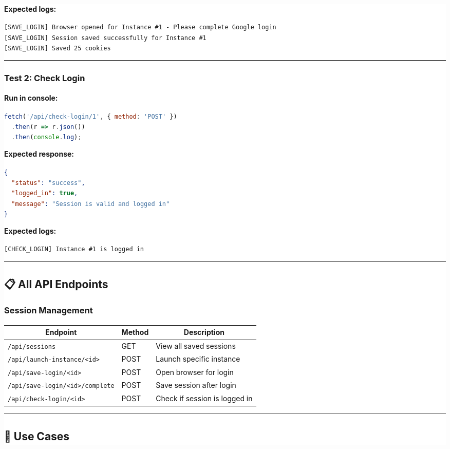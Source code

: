 **Expected logs:**
```
[SAVE_LOGIN] Browser opened for Instance #1 - Please complete Google login
[SAVE_LOGIN] Session saved successfully for Instance #1
[SAVE_LOGIN] Saved 25 cookies
```

---

### Test 2: Check Login

**Run in console:**
```javascript
fetch('/api/check-login/1', { method: 'POST' })
  .then(r => r.json())
  .then(console.log);
```

**Expected response:**
```json
{
  "status": "success",
  "logged_in": true,
  "message": "Session is valid and logged in"
}
```

**Expected logs:**
```
[CHECK_LOGIN] Instance #1 is logged in
```

---

## 📋 All API Endpoints

### Session Management

| Endpoint | Method | Description |
|----------|--------|-------------|
| `/api/sessions` | GET | View all saved sessions |
| `/api/launch-instance/<id>` | POST | Launch specific instance |
| `/api/save-login/<id>` | POST | Open browser for login |
| `/api/save-login/<id>/complete` | POST | Save session after login |
| `/api/check-login/<id>` | POST | Check if session is logged in |

---

## 🎯 Use Cases
